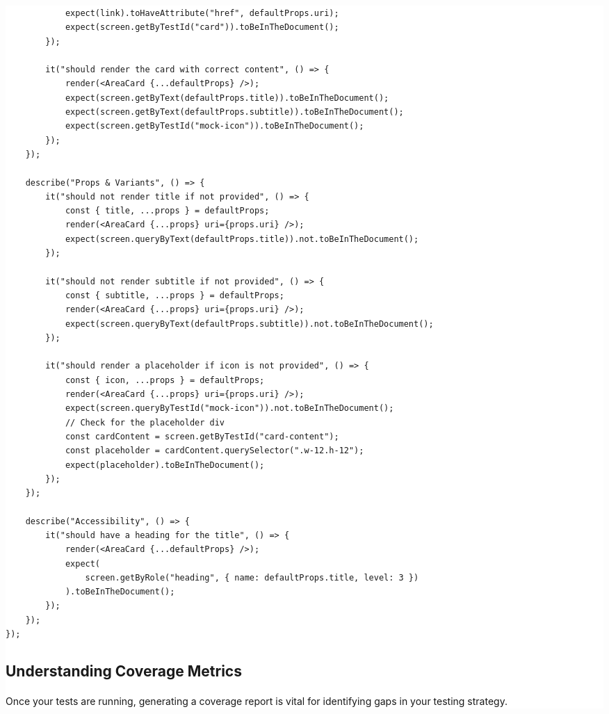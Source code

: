 ```tsx
            expect(link).toHaveAttribute("href", defaultProps.uri);
            expect(screen.getByTestId("card")).toBeInTheDocument();
        });

        it("should render the card with correct content", () => {
            render(<AreaCard {...defaultProps} />);
            expect(screen.getByText(defaultProps.title)).toBeInTheDocument();
            expect(screen.getByText(defaultProps.subtitle)).toBeInTheDocument();
            expect(screen.getByTestId("mock-icon")).toBeInTheDocument();
        });
    });

    describe("Props & Variants", () => {
        it("should not render title if not provided", () => {
            const { title, ...props } = defaultProps;
            render(<AreaCard {...props} uri={props.uri} />);
            expect(screen.queryByText(defaultProps.title)).not.toBeInTheDocument();
        });

        it("should not render subtitle if not provided", () => {
            const { subtitle, ...props } = defaultProps;
            render(<AreaCard {...props} uri={props.uri} />);
            expect(screen.queryByText(defaultProps.subtitle)).not.toBeInTheDocument();
        });

        it("should render a placeholder if icon is not provided", () => {
            const { icon, ...props } = defaultProps;
            render(<AreaCard {...props} uri={props.uri} />);
            expect(screen.queryByTestId("mock-icon")).not.toBeInTheDocument();
            // Check for the placeholder div
            const cardContent = screen.getByTestId("card-content");
            const placeholder = cardContent.querySelector(".w-12.h-12");
            expect(placeholder).toBeInTheDocument();
        });
    });

    describe("Accessibility", () => {
        it("should have a heading for the title", () => {
            render(<AreaCard {...defaultProps} />);
            expect(
                screen.getByRole("heading", { name: defaultProps.title, level: 3 })
            ).toBeInTheDocument();
        });
    });
});
```
## Understanding Coverage Metrics

Once your tests are running, generating a coverage report is vital for identifying gaps in your testing strategy.

